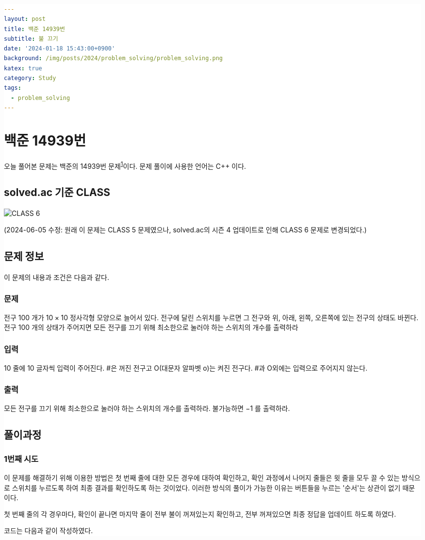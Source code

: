 ```yaml
---
layout: post
title: 백준 14939번
subtitle: 불 끄기
date: '2024-01-18 15:43:00+0900'
background: /img/posts/2024/problem_solving/problem_solving.png
katex: true
category: Study
tags:
  - problem_solving
---
```


# 백준 14939번

오늘 풀어본 문제는 백준의 14939번 문제<sup>[1](#footnote_1)</sup>이다. 문제 풀이에 사용한 언어는 C++ 이다.

## solved.ac 기준 CLASS

<img src="https://static.solved.ac/class/c5.svg" width="50%" height="50%" alt="CLASS 6">

(2024-06-05 수정: 원래 이 문제는 CLASS 5 문제였으나, solved.ac의 시즌 4 업데이트로 인해 CLASS 6 문제로 변경되었다.) 

## 문제 정보

이 문제의 내용과 조건은 다음과 같다.

### 문제

전구 $100$ 개가 $10 \times 10$ 정사각형 모양으로 늘어서 있다. 전구에 달린 스위치를 누르면 그 전구와 위, 아래, 왼쪽, 오른쪽에 있는 전구의 상태도 바뀐다. 전구 $100$ 개의 상태가 주어지면 모든 전구를 끄기 위해 최소한으로 눌러야 하는 스위치의 개수를 출력하라

### 입력

$10$ 줄에 $10$ 글자씩 입력이 주어진다. #은 꺼진 전구고 O(대문자 알파벳 o)는 켜진 전구다. #과 O외에는 입력으로 주어지지 않는다.

### 출력

모든 전구를 끄기 위해 최소한으로 눌러야 하는 스위치의 개수를 출력하라. 불가능하면 $-1$ 를 출력하라.

## 풀이과정

### 1번째 시도

이 문제를 해결하기 위해 이용한 방법은 첫 번째 줄에 대한 모든 경우에 대하여 확인하고, 확인 과정에서 나머지 줄들은 윗 줄을 모두 끌 수 있는 방식으로 스위치를 누르도록 하여 최종 결과를 확인하도록 하는 것이었다. 이러한 방식의 풀이가 가능한 이유는 버튼들을 누르는 '순서'는 상관이 없기 때문이다.

첫 번째 줄의 각 경우마다, 확인이 끝나면 마지막 줄이 전부 불이 꺼져있는지 확인하고, 전부 꺼져있으면 최종 정답을 업데이트 하도록 하였다.

코드는 다음과 같이 작성하였다.

